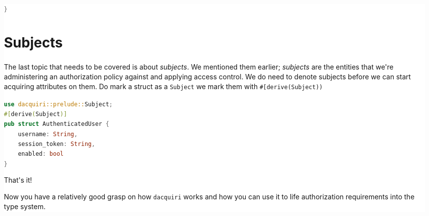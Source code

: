 ```rust
}
```
# Subjects
The last topic that needs to be covered is about _subjects_. We mentioned them earlier; _subjects_ are the
entities that we're administering an authorization policy against and applying access control.
We do need to denote subjects before we can start acquiring attributes on them.
Do mark a struct as a `Subject` we mark them with `#[derive(Subject))`
```rust
use dacquiri::prelude::Subject;
#[derive(Subject)]
pub struct AuthenticatedUser {
    username: String,
    session_token: String,
    enabled: bool
}
```
That's it!

Now you have a relatively good grasp on how `dacquiri` works and how you can use it
to life authorization requirements into the type system.
